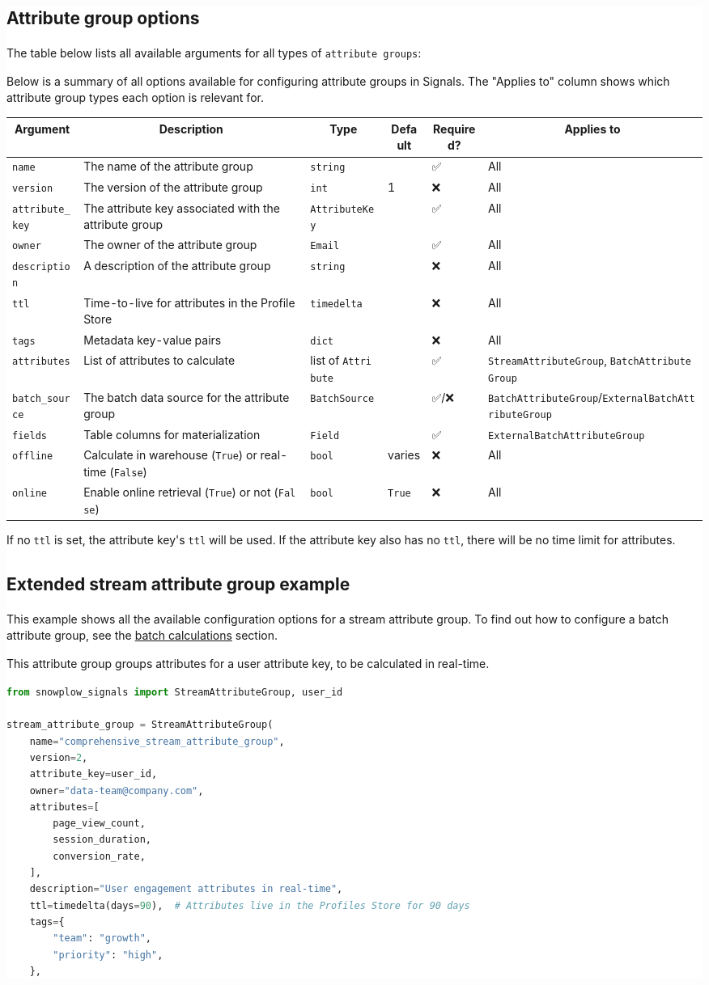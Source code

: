 ```python
```



## Attribute group options

The table below lists all available arguments for all types of `attribute groups`:

Below is a summary of all options available for configuring attribute groups in Signals. The "Applies to" column shows which attribute group types each option is relevant for.

| Argument        | Description                                            | Type                | Default | Required? | Applies to                                          |
| --------------- | ------------------------------------------------------ | ------------------- | ------- | --------- | --------------------------------------------------- |
| `name`          | The name of the attribute group                        | `string`            |         | ✅         | All                                                 |
| `version`       | The version of the attribute group                     | `int`               | 1       | ❌         | All                                                 |
| `attribute_key` | The attribute key associated with the attribute group  | `AttributeKey`      |         | ✅         | All                                                 |
| `owner`         | The owner of the attribute group                       | `Email`             |         | ✅         | All                                                 |
| `description`   | A description of the attribute group                   | `string`            |         | ❌         | All                                                 |
| `ttl`           | Time-to-live for attributes in the Profile Store       | `timedelta`         |         | ❌         | All                                                 |
| `tags`          | Metadata key-value pairs                               | `dict`              |         | ❌         | All                                                 |
| `attributes`    | List of attributes to calculate                        | list of `Attribute` |         | ✅         | `StreamAttributeGroup`, `BatchAttributeGroup`       |
| `batch_source`  | The batch data source for the attribute group          | `BatchSource`       |         | ✅/❌       | `BatchAttributeGroup`/`ExternalBatchAttributeGroup` |
| `fields`        | Table columns for materialization                      | `Field`             |         | ✅         | `ExternalBatchAttributeGroup`                       |
| `offline`       | Calculate in warehouse (`True`) or real-time (`False`) | `bool`              | varies  | ❌         | All                                                 |
| `online`        | Enable online retrieval (`True`) or not (`False`)      | `bool`              | `True`  | ❌         | All                                                 |


If no `ttl` is set, the attribute key's `ttl` will be used. If the attribute key also has no `ttl`, there will be no time limit for attributes.

## Extended stream attribute group example

This example shows all the available configuration options for a stream attribute group. To find out how to configure a batch attribute group, see the [batch calculations](/docs/signals/configuration/using-python-sdk/batch-calculations/index.md) section.

This attribute group groups attributes for a user attribute key, to be calculated in real-time.

```python
from snowplow_signals import StreamAttributeGroup, user_id

stream_attribute_group = StreamAttributeGroup(
    name="comprehensive_stream_attribute_group",
    version=2,
    attribute_key=user_id,
    owner="data-team@company.com",
    attributes=[
        page_view_count,
        session_duration,
        conversion_rate,
    ],
    description="User engagement attributes in real-time",
    ttl=timedelta(days=90),  # Attributes live in the Profiles Store for 90 days
    tags={
        "team": "growth",
        "priority": "high",
    },

```